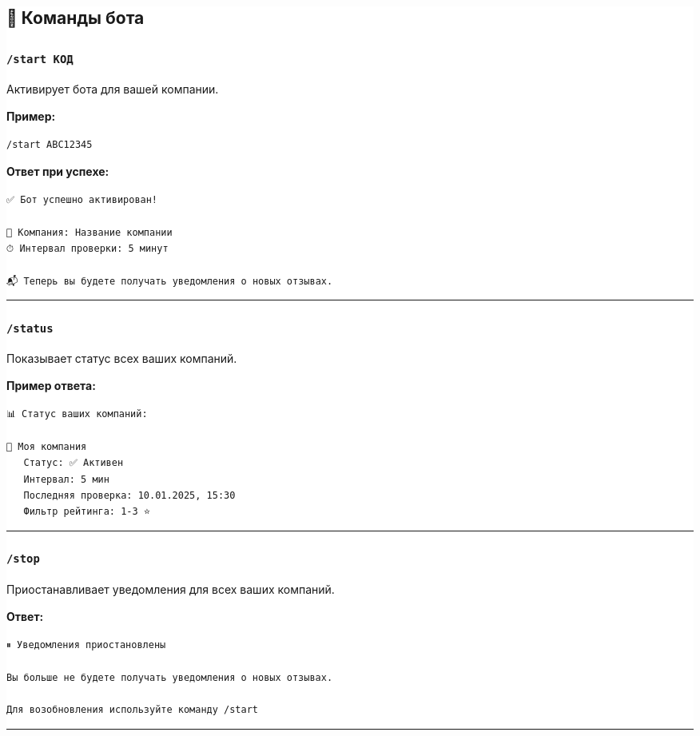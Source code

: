 
## 📱 Команды бота

### `/start КОД`

Активирует бота для вашей компании.

**Пример:**

```
/start ABC12345
```

**Ответ при успехе:**

```
✅ Бот успешно активирован!

🏢 Компания: Название компании
⏱ Интервал проверки: 5 минут

📬 Теперь вы будете получать уведомления о новых отзывах.
```

---

### `/status`

Показывает статус всех ваших компаний.

**Пример ответа:**

```
📊 Статус ваших компаний:

🏢 Моя компания
   Статус: ✅ Активен
   Интервал: 5 мин
   Последняя проверка: 10.01.2025, 15:30
   Фильтр рейтинга: 1-3 ⭐
```

---

### `/stop`

Приостанавливает уведомления для всех ваших компаний.

**Ответ:**

```
⏸ Уведомления приостановлены

Вы больше не будете получать уведомления о новых отзывах.

Для возобновления используйте команду /start
```

---
